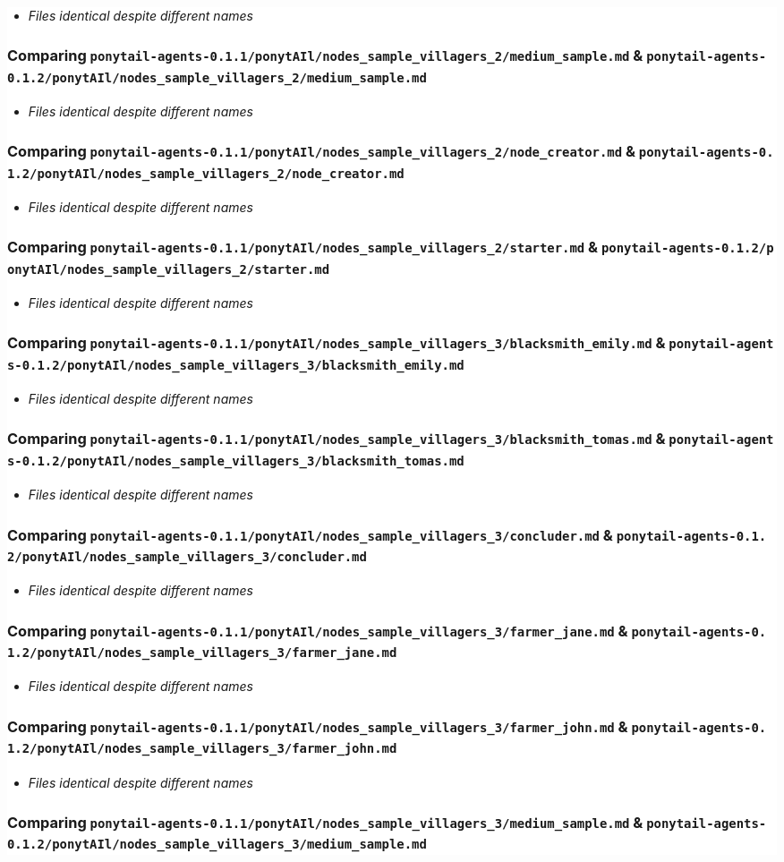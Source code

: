  * *Files identical despite different names*

### Comparing `ponytail-agents-0.1.1/ponytAIl/nodes_sample_villagers_2/medium_sample.md` & `ponytail-agents-0.1.2/ponytAIl/nodes_sample_villagers_2/medium_sample.md`

 * *Files identical despite different names*

### Comparing `ponytail-agents-0.1.1/ponytAIl/nodes_sample_villagers_2/node_creator.md` & `ponytail-agents-0.1.2/ponytAIl/nodes_sample_villagers_2/node_creator.md`

 * *Files identical despite different names*

### Comparing `ponytail-agents-0.1.1/ponytAIl/nodes_sample_villagers_2/starter.md` & `ponytail-agents-0.1.2/ponytAIl/nodes_sample_villagers_2/starter.md`

 * *Files identical despite different names*

### Comparing `ponytail-agents-0.1.1/ponytAIl/nodes_sample_villagers_3/blacksmith_emily.md` & `ponytail-agents-0.1.2/ponytAIl/nodes_sample_villagers_3/blacksmith_emily.md`

 * *Files identical despite different names*

### Comparing `ponytail-agents-0.1.1/ponytAIl/nodes_sample_villagers_3/blacksmith_tomas.md` & `ponytail-agents-0.1.2/ponytAIl/nodes_sample_villagers_3/blacksmith_tomas.md`

 * *Files identical despite different names*

### Comparing `ponytail-agents-0.1.1/ponytAIl/nodes_sample_villagers_3/concluder.md` & `ponytail-agents-0.1.2/ponytAIl/nodes_sample_villagers_3/concluder.md`

 * *Files identical despite different names*

### Comparing `ponytail-agents-0.1.1/ponytAIl/nodes_sample_villagers_3/farmer_jane.md` & `ponytail-agents-0.1.2/ponytAIl/nodes_sample_villagers_3/farmer_jane.md`

 * *Files identical despite different names*

### Comparing `ponytail-agents-0.1.1/ponytAIl/nodes_sample_villagers_3/farmer_john.md` & `ponytail-agents-0.1.2/ponytAIl/nodes_sample_villagers_3/farmer_john.md`

 * *Files identical despite different names*

### Comparing `ponytail-agents-0.1.1/ponytAIl/nodes_sample_villagers_3/medium_sample.md` & `ponytail-agents-0.1.2/ponytAIl/nodes_sample_villagers_3/medium_sample.md`
